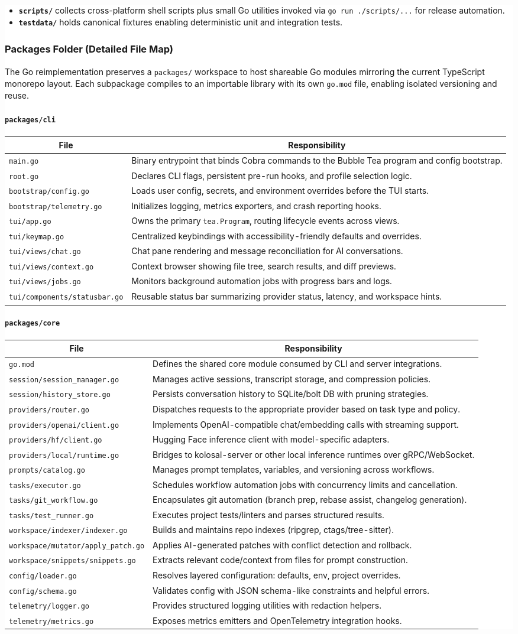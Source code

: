 - **`scripts/`** collects cross-platform shell scripts plus small Go utilities invoked via `go run ./scripts/...` for release automation.
- **`testdata/`** holds canonical fixtures enabling deterministic unit and integration tests.

### Packages Folder (Detailed File Map)
The Go reimplementation preserves a `packages/` workspace to host shareable Go modules mirroring the current TypeScript monorepo layout. Each subpackage compiles to an importable library with its own `go.mod` file, enabling isolated versioning and reuse.

#### `packages/cli`
| File | Responsibility |
| --- | --- |
| `main.go` | Binary entrypoint that binds Cobra commands to the Bubble Tea program and config bootstrap. |
| `root.go` | Declares CLI flags, persistent pre-run hooks, and profile selection logic. |
| `bootstrap/config.go` | Loads user config, secrets, and environment overrides before the TUI starts. |
| `bootstrap/telemetry.go` | Initializes logging, metrics exporters, and crash reporting hooks. |
| `tui/app.go` | Owns the primary `tea.Program`, routing lifecycle events across views. |
| `tui/keymap.go` | Centralized keybindings with accessibility-friendly defaults and overrides. |
| `tui/views/chat.go` | Chat pane rendering and message reconciliation for AI conversations. |
| `tui/views/context.go` | Context browser showing file tree, search results, and diff previews. |
| `tui/views/jobs.go` | Monitors background automation jobs with progress bars and logs. |
| `tui/components/statusbar.go` | Reusable status bar summarizing provider status, latency, and workspace hints. |

#### `packages/core`
| File | Responsibility |
| --- | --- |
| `go.mod` | Defines the shared core module consumed by CLI and server integrations. |
| `session/session_manager.go` | Manages active sessions, transcript storage, and compression policies. |
| `session/history_store.go` | Persists conversation history to SQLite/bolt DB with pruning strategies. |
| `providers/router.go` | Dispatches requests to the appropriate provider based on task type and policy. |
| `providers/openai/client.go` | Implements OpenAI-compatible chat/embedding calls with streaming support. |
| `providers/hf/client.go` | Hugging Face inference client with model-specific adapters. |
| `providers/local/runtime.go` | Bridges to kolosal-server or other local inference runtimes over gRPC/WebSocket. |
| `prompts/catalog.go` | Manages prompt templates, variables, and versioning across workflows. |
| `tasks/executor.go` | Schedules workflow automation jobs with concurrency limits and cancellation. |
| `tasks/git_workflow.go` | Encapsulates git automation (branch prep, rebase assist, changelog generation). |
| `tasks/test_runner.go` | Executes project tests/linters and parses structured results. |
| `workspace/indexer/indexer.go` | Builds and maintains repo indexes (ripgrep, ctags/tree-sitter). |
| `workspace/mutator/apply_patch.go` | Applies AI-generated patches with conflict detection and rollback. |
| `workspace/snippets/snippets.go` | Extracts relevant code/context from files for prompt construction. |
| `config/loader.go` | Resolves layered configuration: defaults, env, project overrides. |
| `config/schema.go` | Validates config with JSON schema-like constraints and helpful errors. |
| `telemetry/logger.go` | Provides structured logging utilities with redaction helpers. |
| `telemetry/metrics.go` | Exposes metrics emitters and OpenTelemetry integration hooks. |